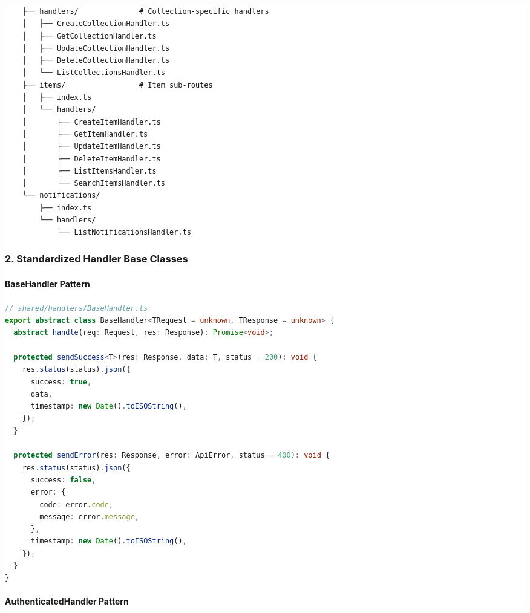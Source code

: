 ```text
    ├── handlers/              # Collection-specific handlers
    │   ├── CreateCollectionHandler.ts
    │   ├── GetCollectionHandler.ts
    │   ├── UpdateCollectionHandler.ts
    │   ├── DeleteCollectionHandler.ts
    │   └── ListCollectionsHandler.ts
    ├── items/                 # Item sub-routes
    │   ├── index.ts
    │   └── handlers/
    │       ├── CreateItemHandler.ts
    │       ├── GetItemHandler.ts
    │       ├── UpdateItemHandler.ts
    │       ├── DeleteItemHandler.ts
    │       ├── ListItemsHandler.ts
    │       └── SearchItemsHandler.ts
    └── notifications/
        ├── index.ts
        └── handlers/
            └── ListNotificationsHandler.ts
```

### 2. **Standardized Handler Base Classes**

#### BaseHandler Pattern

```typescript
// shared/handlers/BaseHandler.ts
export abstract class BaseHandler<TRequest = unknown, TResponse = unknown> {
  abstract handle(req: Request, res: Response): Promise<void>;

  protected sendSuccess<T>(res: Response, data: T, status = 200): void {
    res.status(status).json({
      success: true,
      data,
      timestamp: new Date().toISOString(),
    });
  }

  protected sendError(res: Response, error: ApiError, status = 400): void {
    res.status(status).json({
      success: false,
      error: {
        code: error.code,
        message: error.message,
      },
      timestamp: new Date().toISOString(),
    });
  }
}
```

#### AuthenticatedHandler Pattern
